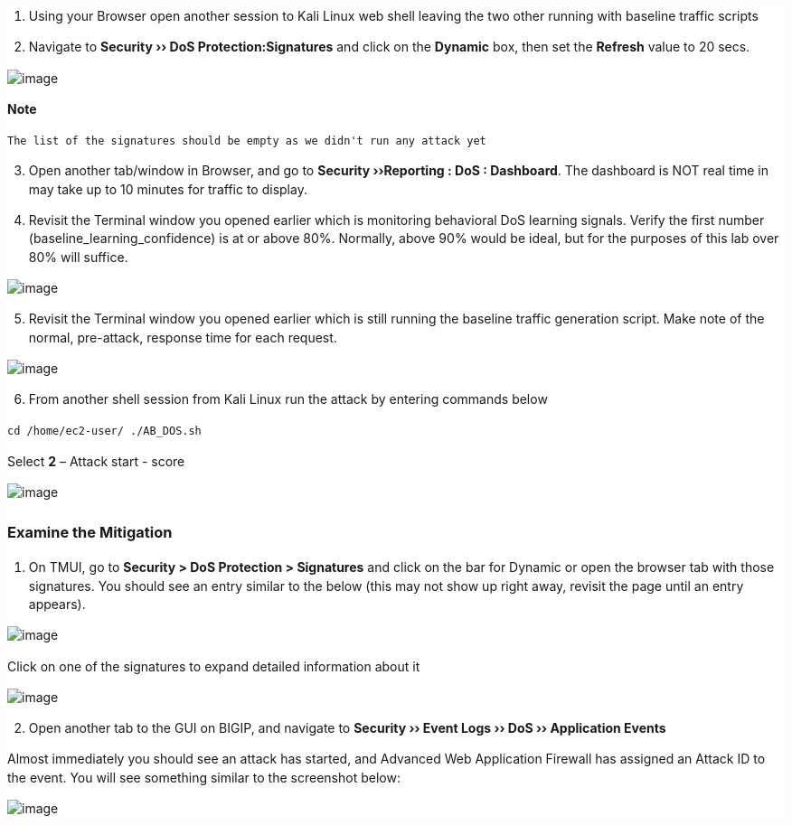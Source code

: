 1. Using your Browser open another session to Kali Linux web shell leaving the two other running with baseline traffic scripts

2. Navigate to **Security ›› DoS Protection:Signatures** and click on the **Dynamic** box, then set the **Refresh** value to 20 secs.

![image](https://user-images.githubusercontent.com/51786870/211300038-64258e36-1658-44df-b3ce-ac11ebda4990.png)

**Note**

`The list of the signatures should be empty as we didn't run any attack yet`

3. Open another tab/window in Browser, and go to **Security ››Reporting : DoS : Dashboard**. The dashboard is NOT real time in may take up to 10 minutes for traffic to display.

4. Revisit the Terminal window you opened earlier which is monitoring behavioral DoS learning signals. Verify the first number (baseline_learning_confidence) is at or above 80%. Normally, above 90% would be ideal, but for the purposes of this lab over 80% will suffice.

![image](https://user-images.githubusercontent.com/51786870/211300431-3fcc4fc4-c2dc-44da-82dd-a16e674d063c.png)

5. Revisit the Terminal window you opened earlier which is still running the baseline traffic generation script. Make note of the normal, pre-attack, response time for each request.

![image](https://user-images.githubusercontent.com/51786870/211300478-9e3108f9-5aed-45ac-91a9-d154a2512462.png)

6. From another shell session from Kali Linux run the attack by entering commands below

`cd /home/ec2-user/
./AB_DOS.sh`

Select **2** – Attack start - score

![image](https://user-images.githubusercontent.com/51786870/211301096-2b2278f8-3f13-4742-85b8-7eabf653ef91.png)


### Examine the Mitigation

1. On TMUI, go to **Security > DoS Protection > Signatures** and click on the bar for Dynamic or open the browser tab with those signatures. You should see an entry similar to the below (this may not show up right away, revisit the page until an entry appears).

![image](https://user-images.githubusercontent.com/51786870/211301243-400b8d86-4658-471d-951e-d4434eb17495.png)

Click on one of the signatures to expand detailed information about it 

![image](https://user-images.githubusercontent.com/51786870/211302006-8c16c736-1973-449b-ba5a-f34034f10f74.png)


2. Open another tab to the GUI on BIGIP, and navigate to **Security ›› Event Logs ›› DoS ›› Application Events**

Almost immediately you should see an attack has started, and Advanced Web Application Firewall has assigned an Attack ID to the event. You will see something similar to the screenshot below:

![image](https://user-images.githubusercontent.com/51786870/211301600-2a0feecb-3db2-4812-b436-f79fa382cd65.png)
